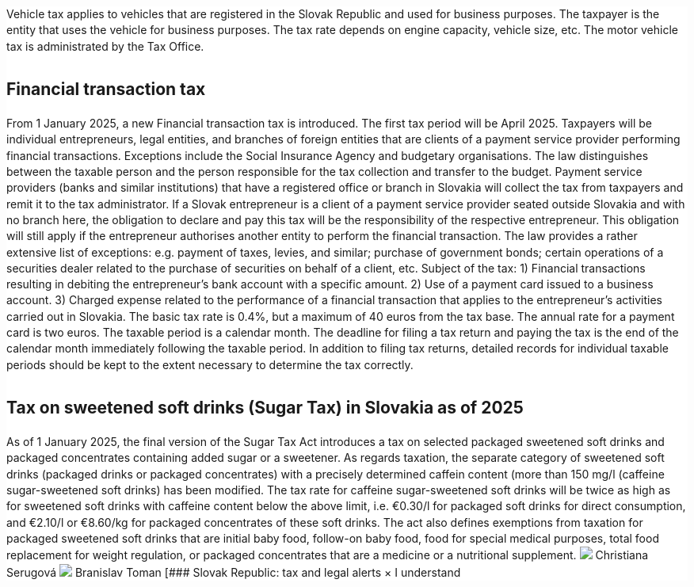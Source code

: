 Vehicle tax applies to vehicles that are registered in the Slovak Republic and used for business purposes. The taxpayer is the entity that uses the vehicle for business purposes. The tax rate depends on engine capacity, vehicle size, etc. The motor vehicle tax is administrated by the Tax Office.
## Financial transaction tax
From 1 January 2025, a new Financial transaction tax is introduced. The first tax period will be April 2025.
Taxpayers will be individual entrepreneurs, legal entities, and branches of foreign entities that are clients of a payment service provider performing financial transactions. Exceptions include the Social Insurance Agency and budgetary organisations.
The law distinguishes between the taxable person and the person responsible for the tax collection and transfer to the budget. Payment service providers (banks and similar institutions) that have a registered office or branch in Slovakia will collect the tax from taxpayers and remit it to the tax administrator. If a Slovak entrepreneur is a client of a payment service provider seated outside Slovakia and with no branch here, the obligation to declare and pay this tax will be the responsibility of the respective entrepreneur. This obligation will still apply if the entrepreneur authorises another entity to perform the financial transaction. The law provides a rather extensive list of exceptions: e.g. payment of taxes, levies, and similar; purchase of government bonds; certain operations of a securities dealer related to the purchase of securities on behalf of a client, etc.
Subject of the tax: 1) Financial transactions resulting in debiting the entrepreneur’s bank account with a specific amount. 2) Use of a payment card issued to a business account. 3) Charged expense related to the performance of a financial transaction that applies to the entrepreneur’s activities carried out in Slovakia.
The basic tax rate is 0.4%, but a maximum of 40 euros from the tax base. The annual rate for a payment card is two euros.
The taxable period is a calendar month. The deadline for filing a tax return and paying the tax is the end of the calendar month immediately following the taxable period.
In addition to filing tax returns, detailed records for individual taxable periods should be kept to the extent necessary to determine the tax correctly.
## Tax on sweetened soft drinks (Sugar Tax) in Slovakia as of 2025
As of 1 January 2025, the final version of the Sugar Tax Act introduces a tax on selected packaged sweetened soft drinks and packaged concentrates containing added sugar or a sweetener. As regards taxation, the separate category of sweetened soft drinks (packaged drinks or packaged concentrates) with a precisely determined caffein content (more than 150 mg/l (caffeine sugar-sweetened soft drinks) has been modified.
The tax rate for caffeine sugar-sweetened soft drinks will be twice as high as for sweetened soft drinks with caffeine content below the above limit, i.e. €0.30/l for packaged soft drinks for direct consumption, and €2.10/l or €8.60/kg for packaged concentrates of these soft drinks.
The act also defines exemptions from taxation for packaged sweetened soft drinks that are initial baby food, follow-on baby food, food for special medical purposes, total food replacement for weight regulation, or packaged concentrates that are a medicine or a nutritional supplement.
![](-/media/world-wide-tax-summaries/attachments/slovak_republic---christiana_serugova.ashx%3Frev=5c4300d2b1a14925bf39ea6964de2dc1&revision=5c4300d2-b1a1-4925-bf39-ea6964de2dc1&hash=83BBD9810BB912860D5F7F1AAD6CB819C206A457)
Christiana Serugová
![](-/media/world-wide-tax-summaries/attachments/slovak-republic--branislav-toman.ashx%3Frev=d805753b45804a35bc2580d2679ef333&revision=d805753b-4580-4a35-bc25-80d2679ef333&hash=D5436468AF6B6B9CD415F264AC840BADAF676367)
Branislav Toman
[### Slovak Republic: tax and legal alerts
×
I understand
